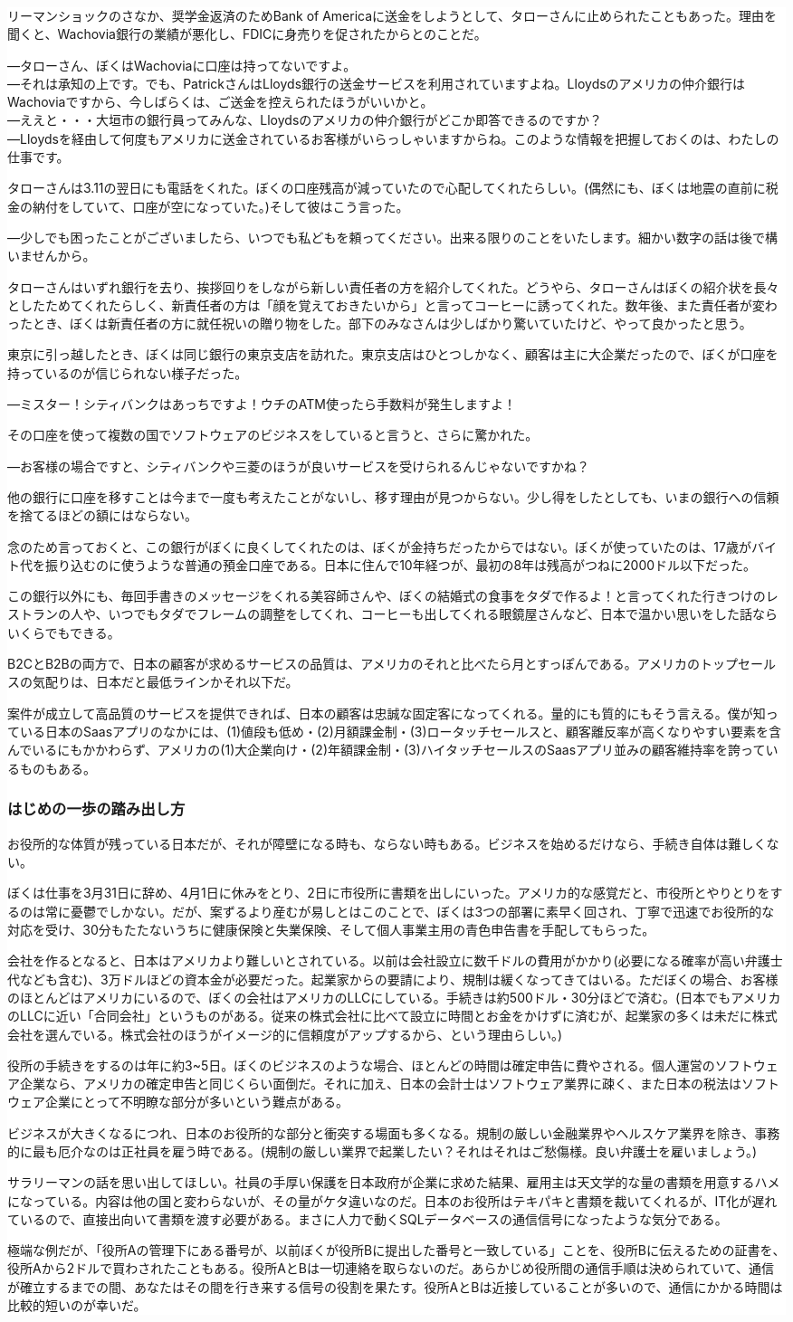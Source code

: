 リーマンショックのさなか、奨学金返済のためBank of Americaに送金をしようとして、タローさんに止められたこともあった。理由を聞くと、Wachovia銀行の業績が悪化し、FDICに身売りを促されたからとのことだ。

—タローさん、ぼくはWachoviaに口座は持ってないですよ。<br>
—それは承知の上です。でも、PatrickさんはLloyds銀行の送金サービスを利用されていますよね。Lloydsのアメリカの仲介銀行はWachoviaですから、今しばらくは、ご送金を控えられたほうがいいかと。<br>
—ええと・・・大垣市の銀行員ってみんな、Lloydsのアメリカの仲介銀行がどこか即答できるのですか？<br>
—Lloydsを経由して何度もアメリカに送金されているお客様がいらっしゃいますからね。このような情報を把握しておくのは、わたしの仕事です。

タローさんは3.11の翌日にも電話をくれた。ぼくの口座残高が減っていたので心配してくれたらしい。(偶然にも、ぼくは地震の直前に税金の納付をしていて、口座が空になっていた。)そして彼はこう言った。

—少しでも困ったことがございましたら、いつでも私どもを頼ってください。出来る限りのことをいたします。細かい数字の話は後で構いませんから。

タローさんはいずれ銀行を去り、挨拶回りをしながら新しい責任者の方を紹介してくれた。どうやら、タローさんはぼくの紹介状を長々としたためてくれたらしく、新責任者の方は「顔を覚えておきたいから」と言ってコーヒーに誘ってくれた。数年後、また責任者が変わったとき、ぼくは新責任者の方に就任祝いの贈り物をした。部下のみなさんは少しばかり驚いていたけど、やって良かったと思う。

東京に引っ越したとき、ぼくは同じ銀行の東京支店を訪れた。東京支店はひとつしかなく、顧客は主に大企業だったので、ぼくが口座を持っているのが信じられない様子だった。

—ミスター！シティバンクはあっちですよ！ウチのATM使ったら手数料が発生しますよ！

その口座を使って複数の国でソフトウェアのビジネスをしていると言うと、さらに驚かれた。

—お客様の場合ですと、シティバンクや三菱のほうが良いサービスを受けられるんじゃないですかね？

他の銀行に口座を移すことは今まで一度も考えたことがないし、移す理由が見つからない。少し得をしたとしても、いまの銀行への信頼を捨てるほどの額にはならない。

念のため言っておくと、この銀行がぼくに良くしてくれたのは、ぼくが金持ちだったからではない。ぼくが使っていたのは、17歳がバイト代を振り込むのに使うような普通の預金口座である。日本に住んで10年経つが、最初の8年は残高がつねに2000ドル以下だった。

この銀行以外にも、毎回手書きのメッセージをくれる美容師さんや、ぼくの結婚式の食事をタダで作るよ！と言ってくれた行きつけのレストランの人や、いつでもタダでフレームの調整をしてくれ、コーヒーも出してくれる眼鏡屋さんなど、日本で温かい思いをした話ならいくらでもできる。

B2CとB2Bの両方で、日本の顧客が求めるサービスの品質は、アメリカのそれと比べたら月とすっぽんである。アメリカのトップセールスの気配りは、日本だと最低ラインかそれ以下だ。

案件が成立して高品質のサービスを提供できれば、日本の顧客は忠誠な固定客になってくれる。量的にも質的にもそう言える。僕が知っている日本のSaasアプリのなかには、(1)値段も低め・(2)月額課金制・(3)ロータッチセールスと、顧客離反率が高くなりやすい要素を含んでいるにもかかわらず、アメリカの(1)大企業向け・(2)年額課金制・(3)ハイタッチセールスのSaasアプリ並みの顧客維持率を誇っているものもある。

### はじめの一歩の踏み出し方

お役所的な体質が残っている日本だが、それが障壁になる時も、ならない時もある。ビジネスを始めるだけなら、手続き自体は難しくない。

ぼくは仕事を3月31日に辞め、4月1日に休みをとり、2日に市役所に書類を出しにいった。アメリカ的な感覚だと、市役所とやりとりをするのは常に憂鬱でしかない。だが、案ずるより産むが易しとはこのことで、ぼくは3つの部署に素早く回され、丁寧で迅速でお役所的な対応を受け、30分もたたないうちに健康保険と失業保険、そして個人事業主用の青色申告書を手配してもらった。

会社を作るとなると、日本はアメリカより難しいとされている。以前は会社設立に数千ドルの費用がかかり(必要になる確率が高い弁護士代なども含む)、3万ドルほどの資本金が必要だった。起業家からの要請により、規制は緩くなってきてはいる。ただぼくの場合、お客様のほとんどはアメリカにいるので、ぼくの会社はアメリカのLLCにしている。手続きは約500ドル・30分ほどで済む。(日本でもアメリカのLLCに近い「合同会社」というものがある。従来の株式会社に比べて設立に時間とお金をかけずに済むが、起業家の多くは未だに株式会社を選んでいる。株式会社のほうがイメージ的に信頼度がアップするから、という理由らしい。)

役所の手続きをするのは年に約3~5日。ぼくのビジネスのような場合、ほとんどの時間は確定申告に費やされる。個人運営のソフトウェア企業なら、アメリカの確定申告と同じくらい面倒だ。それに加え、日本の会計士はソフトウェア業界に疎く、また日本の税法はソフトウェア企業にとって不明瞭な部分が多いという難点がある。

ビジネスが大きくなるにつれ、日本のお役所的な部分と衝突する場面も多くなる。規制の厳しい金融業界やヘルスケア業界を除き、事務的に最も厄介なのは正社員を雇う時である。(規制の厳しい業界で起業したい？それはそれはご愁傷様。良い弁護士を雇いましょう。)

サラリーマンの話を思い出してほしい。社員の手厚い保護を日本政府が企業に求めた結果、雇用主は天文学的な量の書類を用意するハメになっている。内容は他の国と変わらないが、その量がケタ違いなのだ。日本のお役所はテキパキと書類を裁いてくれるが、IT化が遅れているので、直接出向いて書類を渡す必要がある。まさに人力で動くSQLデータベースの通信信号になったような気分である。

極端な例だが、「役所Aの管理下にある番号が、以前ぼくが役所Bに提出した番号と一致している」ことを、役所Bに伝えるための証書を、役所Aから2ドルで買わされたこともある。役所AとBは一切連絡を取らないのだ。あらかじめ役所間の通信手順は決められていて、通信が確立するまでの間、あなたはその間を行き来する信号の役割を果たす。役所AとBは近接していることが多いので、通信にかかる時間は比較的短いのが幸いだ。
